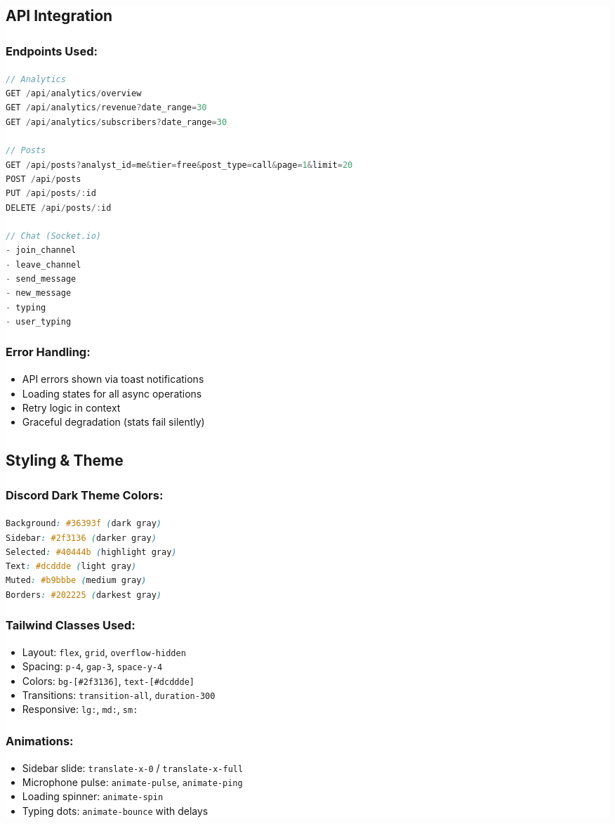 ## API Integration

### Endpoints Used:
```javascript
// Analytics
GET /api/analytics/overview
GET /api/analytics/revenue?date_range=30
GET /api/analytics/subscribers?date_range=30

// Posts
GET /api/posts?analyst_id=me&tier=free&post_type=call&page=1&limit=20
POST /api/posts
PUT /api/posts/:id
DELETE /api/posts/:id

// Chat (Socket.io)
- join_channel
- leave_channel
- send_message
- new_message
- typing
- user_typing
```

### Error Handling:
- API errors shown via toast notifications
- Loading states for all async operations
- Retry logic in context
- Graceful degradation (stats fail silently)

## Styling & Theme

### Discord Dark Theme Colors:
```css
Background: #36393f (dark gray)
Sidebar: #2f3136 (darker gray)
Selected: #40444b (highlight gray)
Text: #dcddde (light gray)
Muted: #b9bbbe (medium gray)
Borders: #202225 (darkest gray)
```

### Tailwind Classes Used:
- Layout: `flex`, `grid`, `overflow-hidden`
- Spacing: `p-4`, `gap-3`, `space-y-4`
- Colors: `bg-[#2f3136]`, `text-[#dcddde]`
- Transitions: `transition-all`, `duration-300`
- Responsive: `lg:`, `md:`, `sm:`

### Animations:
- Sidebar slide: `translate-x-0` / `translate-x-full`
- Microphone pulse: `animate-pulse`, `animate-ping`
- Loading spinner: `animate-spin`
- Typing dots: `animate-bounce` with delays
